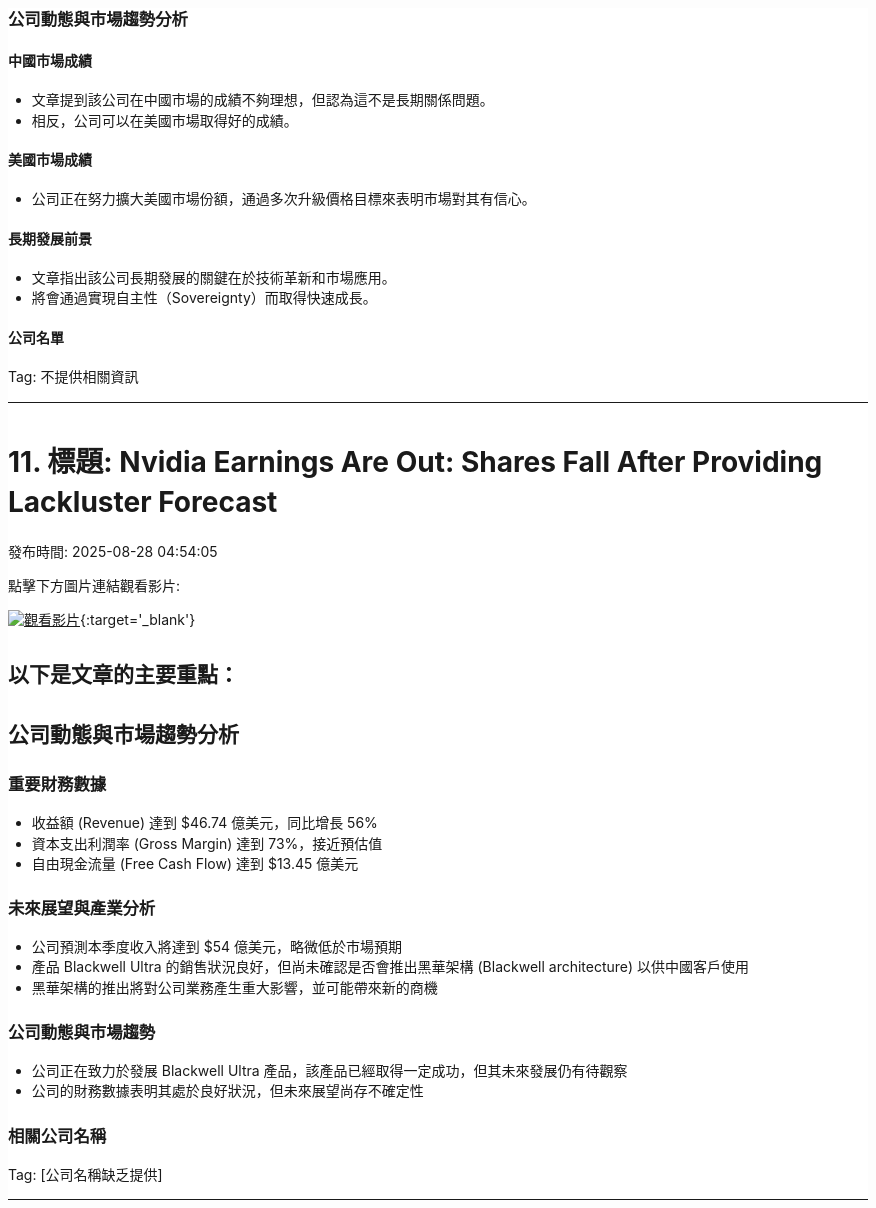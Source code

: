 ### 公司動態與市場趨勢分析

#### 中國市場成績
* 文章提到該公司在中國市場的成績不夠理想，但認為這不是長期關係問題。
* 相反，公司可以在美國市場取得好的成績。

#### 美國市場成績
* 公司正在努力擴大美國市場份額，通過多次升級價格目標來表明市場對其有信心。

#### 長期發展前景
* 文章指出該公司長期發展的關鍵在於技術革新和市場應用。
* 將會通過實現自主性（Sovereignty）而取得快速成長。

#### 公司名單
Tag: 不提供相關資訊

---
# 11. 標題: Nvidia Earnings Are Out: Shares Fall After Providing Lackluster Forecast
發布時間: 2025-08-28 04:54:05

點擊下方圖片連結觀看影片:

 [![觀看影片](https://i.ytimg.com/vi/K42DdUFhJKc/sddefault.jpg)](https://www.youtube.com/watch?v=K42DdUFhJKc){:target='_blank'}

## 以下是文章的主要重點：

## 公司動態與市場趨勢分析
### 重要財務數據

* 收益額 (Revenue) 達到 $46.74 億美元，同比增長 56%
* 資本支出利潤率 (Gross Margin) 達到 73%，接近預估值
* 自由現金流量 (Free Cash Flow) 達到 $13.45 億美元

### 未來展望與產業分析

* 公司預測本季度收入將達到 $54 億美元，略微低於市場預期
* 產品 Blackwell Ultra 的銷售狀況良好，但尚未確認是否會推出黑華架構 (Blackwell architecture) 以供中國客戶使用
* 黑華架構的推出將對公司業務產生重大影響，並可能帶來新的商機

### 公司動態與市場趨勢

* 公司正在致力於發展 Blackwell Ultra 產品，該產品已經取得一定成功，但其未來發展仍有待觀察
* 公司的財務數據表明其處於良好狀況，但未來展望尚存不確定性

### 相關公司名稱
Tag: [公司名稱缺乏提供]

---